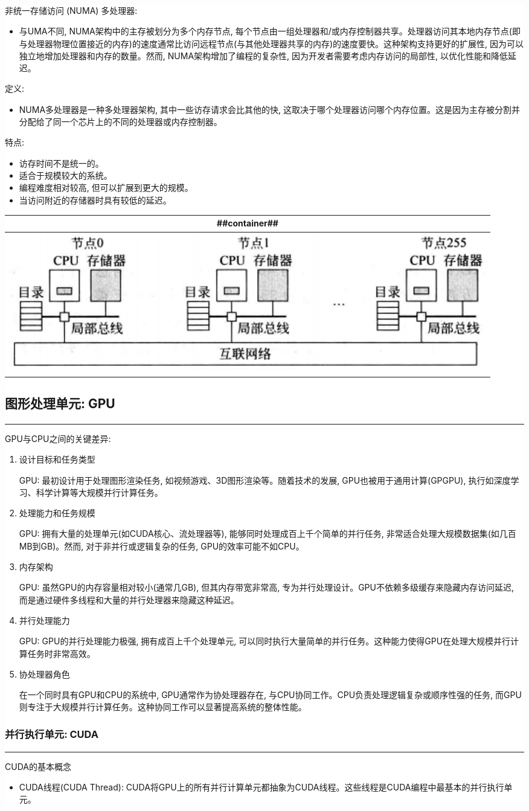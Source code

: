 非统一存储访问 (NUMA) 多处理器:
- 与UMA不同, NUMA架构中的主存被划分为多个内存节点, 每个节点由一组处理器和/或内存控制器共享。处理器访问其本地内存节点(即与处理器物理位置接近的内存)的速度通常比访问远程节点(与其他处理器共享的内存)的速度要快。这种架构支持更好的扩展性, 因为可以独立地增加处理器和内存的数量。然而, NUMA架构增加了编程的复杂性, 因为开发者需要考虑内存访问的局部性, 以优化性能和降低延迟。

定义:
- NUMA多处理器是一种多处理器架构, 其中一些访存请求会比其他的快, 这取决于哪个处理器访问哪个内存位置。这是因为主存被分割并分配给了同一个芯片上的不同的处理器或内存控制器。

特点:
- 访存时间不是统一的。
- 适合于规模较大的系统。
- 编程难度相对较高, 但可以扩展到更大的规模。
- 当访问附近的存储器时具有较低的延迟。

| ##container## |
|:--:|
|![Clip_2024-09-17_14-43-39.png ##w600##](./Clip_2024-09-17_14-43-39.png)|

## 图形处理单元: GPU
---
GPU与CPU之间的关键差异:
1. 设计目标和任务类型

    GPU: 最初设计用于处理图形渲染任务, 如视频游戏、3D图形渲染等。随着技术的发展, GPU也被用于通用计算(GPGPU), 执行如深度学习、科学计算等大规模并行计算任务。

2. 处理能力和任务规模

    GPU: 拥有大量的处理单元(如CUDA核心、流处理器等), 能够同时处理成百上千个简单的并行任务, 非常适合处理大规模数据集(如几百MB到GB)。然而, 对于非并行或逻辑复杂的任务, GPU的效率可能不如CPU。

3. 内存架构

    GPU: 虽然GPU的内存容量相对较小(通常几GB), 但其内存带宽非常高, 专为并行处理设计。GPU不依赖多级缓存来隐藏内存访问延迟, 而是通过硬件多线程和大量的并行处理器来隐藏这种延迟。

4. 并行处理能力

    GPU: GPU的并行处理能力极强, 拥有成百上千个处理单元, 可以同时执行大量简单的并行任务。这种能力使得GPU在处理大规模并行计算任务时非常高效。

5. 协处理器角色

    在一个同时具有GPU和CPU的系统中, GPU通常作为协处理器存在, 与CPU协同工作。CPU负责处理逻辑复杂或顺序性强的任务, 而GPU则专注于大规模并行计算任务。这种协同工作可以显著提高系统的整体性能。

### 并行执行单元: CUDA
---
CUDA的基本概念
- CUDA线程(CUDA Thread): CUDA将GPU上的所有并行计算单元都抽象为CUDA线程。这些线程是CUDA编程中最基本的并行执行单元。

